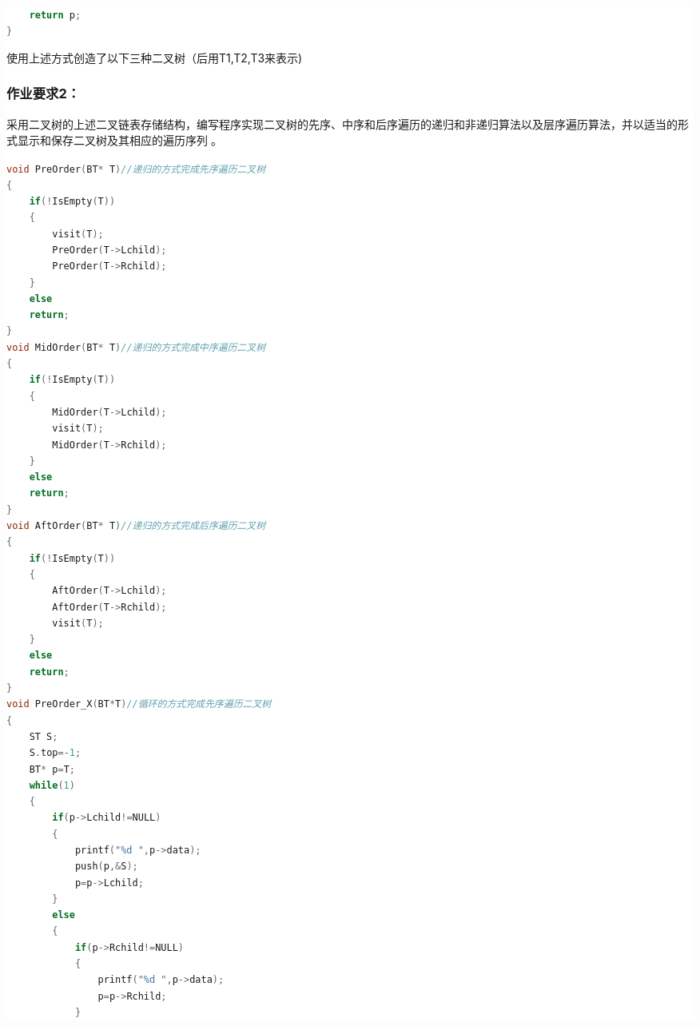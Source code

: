 ```c
    return p;
}
```

使用上述方式创造了以下三种二叉树（后用T1,T2,T3来表示)

### 作业要求2：

​		采用二叉树的上述二叉链表存储结构，编写程序实现二叉树的先序、中序和后序遍历的递归和非递归算法以及层序遍历算法，并以适当的形式显示和保存二叉树及其相应的遍历序列 。

```c
void PreOrder(BT* T)//递归的方式完成先序遍历二叉树
{
    if(!IsEmpty(T))
    {
        visit(T);
        PreOrder(T->Lchild);
        PreOrder(T->Rchild);
    }
    else
    return;
}
void MidOrder(BT* T)//递归的方式完成中序遍历二叉树
{
    if(!IsEmpty(T))
    {
        MidOrder(T->Lchild);
        visit(T);
        MidOrder(T->Rchild);
    }
    else
    return;
}
void AftOrder(BT* T)//递归的方式完成后序遍历二叉树
{
    if(!IsEmpty(T))
    {
        AftOrder(T->Lchild);
        AftOrder(T->Rchild);
        visit(T);
    }
    else
    return;
}
void PreOrder_X(BT*T)//循环的方式完成先序遍历二叉树
{
    ST S;
    S.top=-1;
    BT* p=T;
    while(1)
    {
        if(p->Lchild!=NULL)
        {
            printf("%d ",p->data);
            push(p,&S);
            p=p->Lchild;
        }
        else
        {
            if(p->Rchild!=NULL)
            {
                printf("%d ",p->data);
                p=p->Rchild;
            }
```